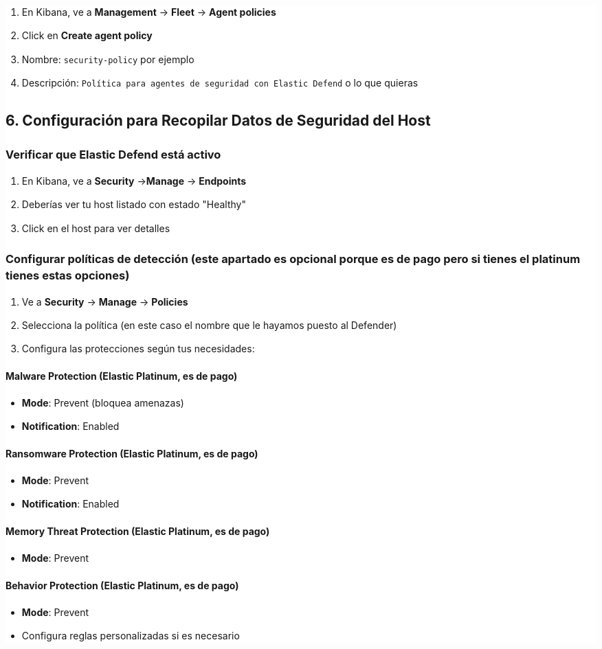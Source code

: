 1. En Kibana, ve a **Management** → **Fleet** → **Agent policies**

2. Click en **Create agent policy**

3. Nombre: `security-policy` por ejemplo

4. Descripción: `Política para agentes de seguridad con Elastic Defend` o lo que quieras



## 6. Configuración para Recopilar Datos de Seguridad del Host


### Verificar que Elastic Defend está activo


1. En Kibana, ve a **Security** →**Manage** → **Endpoints**

2. Deberías ver tu host listado con estado "Healthy"

3. Click en el host para ver detalles


### Configurar políticas de detección (este apartado es opcional porque es de pago pero si tienes el platinum tienes estas opciones)


1. Ve a **Security** → **Manage** → **Policies**

2. Selecciona la política (en este caso el nombre que le hayamos puesto al Defender)

3. Configura las protecciones según tus necesidades:


#### Malware Protection (Elastic Platinum, es de pago)

- **Mode**: Prevent (bloquea amenazas)

- **Notification**: Enabled


#### Ransomware Protection (Elastic Platinum, es de pago)

- **Mode**: Prevent

- **Notification**: Enabled


#### Memory Threat Protection (Elastic Platinum, es de pago)

- **Mode**: Prevent


#### Behavior Protection (Elastic Platinum, es de pago)

- **Mode**: Prevent

- Configura reglas personalizadas si es necesario
